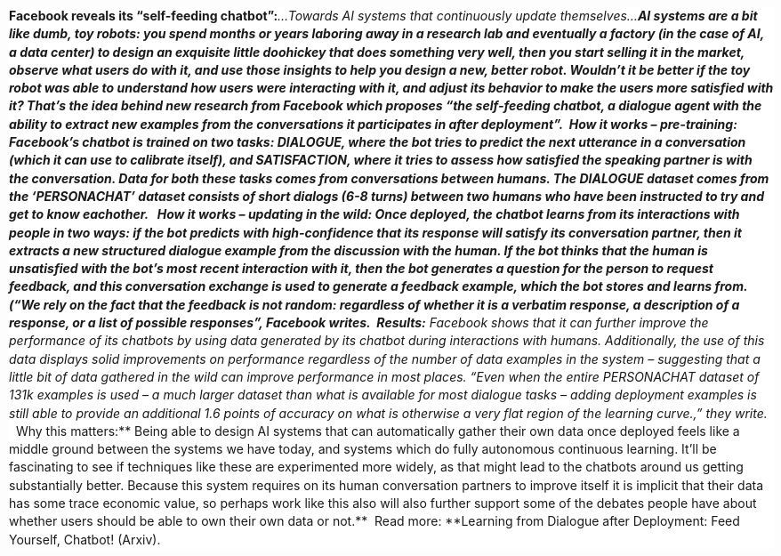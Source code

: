 **Facebook reveals its “self-feeding chatbot”:***…Towards AI systems that continuously update themselves…***AI systems are a bit like dumb, toy robots: you spend months or years laboring away in a research lab and eventually a factory (in the case of AI, a data center) to design an exquisite little doohickey that does something very well, then you start selling it in the market, observe what users do with it, and use those insights to help you design a new, better robot. Wouldn’t it be better if the toy robot was able to understand how users were interacting with it, and adjust its behavior to make the users more satisfied with it? That’s the idea behind new research from Facebook which proposes “the self-feeding chatbot, a dialogue agent with the ability to extract new examples from the conversations it participates in after deployment”.  How it works – pre-training: **Facebook’s chatbot is trained on two tasks: DIALOGUE, where the bot tries to predict the next utterance in a conversation (which it can use to calibrate itself), and SATISFACTION, where it tries to assess how satisfied the speaking partner is with the conversation. Data for both these tasks comes from conversations between humans. The DIALOGUE dataset comes from the ‘PERSONACHAT’ dataset consists of short dialogs (6-8 turns) between two humans who have been instructed to try and get to know eachother.**   How it works – updating in the wild: **Once deployed, the chatbot learns from its interactions with people in two ways: if the bot predicts with high-confidence that its response will satisfy its conversation partner, then it extracts a new structured dialogue example from the discussion with the human. If the bot thinks that the human is unsatisfied with the bot’s most recent interaction with it, then the bot generates a question for the person to request feedback, and this conversation exchange is used to generate a feedback example, which the bot stores and learns from. (“We rely on the fact that the feedback is not random: regardless of whether it is a verbatim response, a description of a response, or a list of possible responses”, Facebook writes.**  Results:** Facebook shows that it can further improve the performance of its chatbots by using data generated by its chatbot during interactions with humans. Additionally, the use of this data displays solid improvements on performance regardless of the number of data examples in the system – suggesting that a little bit of data gathered in the wild can improve performance in most places. “Even when the entire PERSONACHAT dataset of 131k examples is used – a much larger dataset than what is available for most dialogue tasks – adding deployment examples is still able to provide an additional 1.6 points of accuracy on what is otherwise a very flat region of the learning curve.,” they write.**   Why this matters:** Being able to design AI systems that can automatically gather their own data once deployed feels like a middle ground between the systems we have today, and systems which do fully autonomous continuous learning. It’ll be fascinating to see if techniques like these are experimented more widely, as that might lead to the chatbots around us getting substantially better. Because this system requires on its human conversation partners to improve itself it is implicit that their data has some trace economic value, so perhaps work like this also will also further support some of the debates people have about whether users should be able to own their own data or not.**  Read more: **Learning from Dialogue after Deployment: Feed Yourself, Chatbot! (Arxiv).

